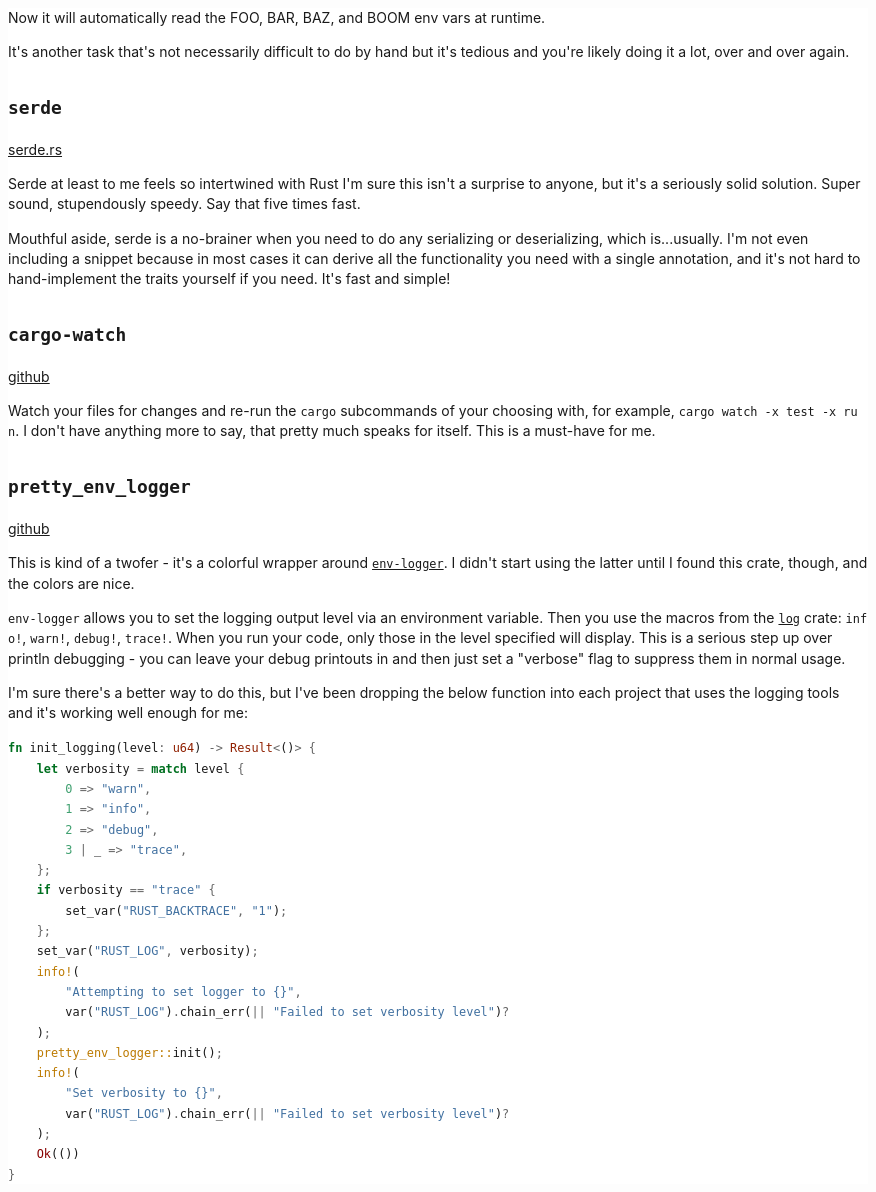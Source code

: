 Now it will automatically read the FOO, BAR, BAZ, and BOOM env vars at runtime.

It's another task that's not necessarily difficult to do by hand but it's tedious and you're likely doing it a lot, over and over again.

## `serde`


[serde.rs](https://serde.rs)

Serde at least to me feels so intertwined with Rust I'm sure this isn't a surprise to anyone, but it's a seriously solid solution.  Super sound, stupendously speedy.  Say that five times fast.

Mouthful aside, serde is a no-brainer when you need to do any serializing or deserializing, which is...usually.  I'm not even including a snippet because in most cases it can derive all the functionality you need with a single annotation, and it's not hard to hand-implement the traits yourself if you need.  It's fast and simple!

## `cargo-watch`

[github](https://github.com/passcod/cargo-watch)

Watch your files for changes and re-run the `cargo` subcommands of your choosing with, for example, `cargo watch -x test -x run`.  I don't have anything more to say, that pretty much speaks for itself.  This is a must-have for me.

## `pretty_env_logger`

[github](https://github.com/seanmonstar/pretty-env-logger)

This is kind of a twofer - it's a colorful wrapper around [`env-logger`](https://docs.rs/env_logger/0.5.13/env_logger/).  I didn't start using the latter until I found this crate, though, and the colors are nice.

`env-logger` allows you to set the logging output level via an environment variable.  Then you use the macros from the [`log`](https://docs.rs/log/0.4.6/log/) crate: `info!`, `warn!`, `debug!`, `trace!`.  When you run your code, only those in the level specified will display.  This is a serious step up over println debugging - you can leave your debug printouts in and then just set a "verbose" flag to suppress them in normal usage.

I'm sure there's a better way to do this, but I've been dropping the below function into each project that uses the logging tools and it's working well enough for me:

```rust
fn init_logging(level: u64) -> Result<()> {
    let verbosity = match level {
        0 => "warn",
        1 => "info",
        2 => "debug",
        3 | _ => "trace",
    };
    if verbosity == "trace" {
        set_var("RUST_BACKTRACE", "1");
    };
    set_var("RUST_LOG", verbosity);
    info!(
        "Attempting to set logger to {}",
        var("RUST_LOG").chain_err(|| "Failed to set verbosity level")?
    );
    pretty_env_logger::init();
    info!(
        "Set verbosity to {}",
        var("RUST_LOG").chain_err(|| "Failed to set verbosity level")?
    );
    Ok(())
}
```
